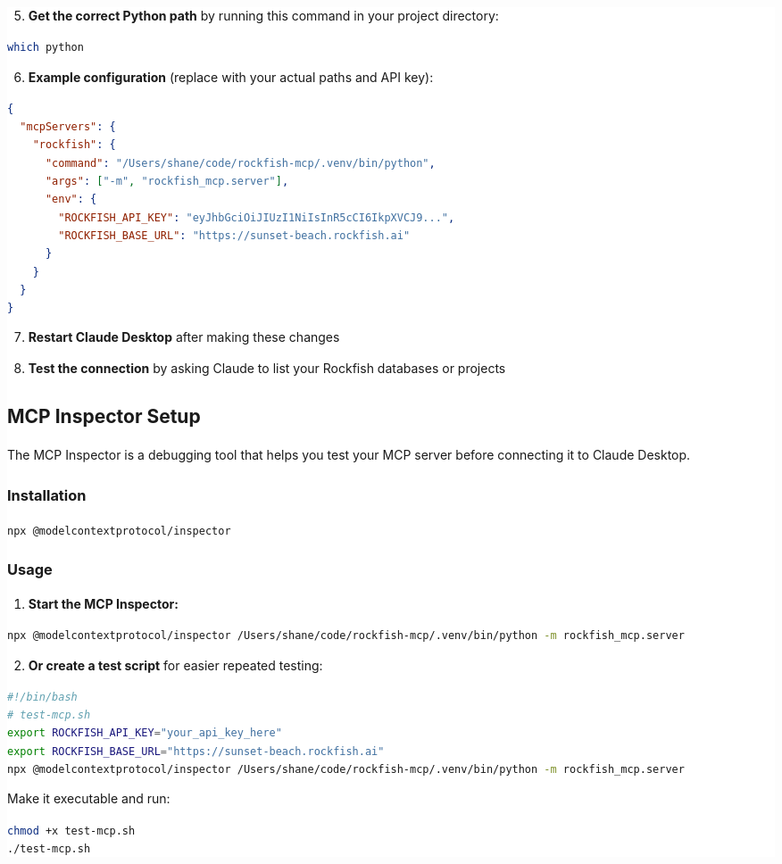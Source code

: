 5. **Get the correct Python path** by running this command in your project directory:
```bash
which python
```

6. **Example configuration** (replace with your actual paths and API key):
```json
{
  "mcpServers": {
    "rockfish": {
      "command": "/Users/shane/code/rockfish-mcp/.venv/bin/python",
      "args": ["-m", "rockfish_mcp.server"],
      "env": {
        "ROCKFISH_API_KEY": "eyJhbGciOiJIUzI1NiIsInR5cCI6IkpXVCJ9...",
        "ROCKFISH_BASE_URL": "https://sunset-beach.rockfish.ai"
      }
    }
  }
}
```

7. **Restart Claude Desktop** after making these changes

8. **Test the connection** by asking Claude to list your Rockfish databases or projects

## MCP Inspector Setup

The MCP Inspector is a debugging tool that helps you test your MCP server before connecting it to Claude Desktop.

### Installation

```bash
npx @modelcontextprotocol/inspector
```

### Usage

1. **Start the MCP Inspector:**
```bash
npx @modelcontextprotocol/inspector /Users/shane/code/rockfish-mcp/.venv/bin/python -m rockfish_mcp.server
```

2. **Or create a test script** for easier repeated testing:
```bash
#!/bin/bash
# test-mcp.sh
export ROCKFISH_API_KEY="your_api_key_here"
export ROCKFISH_BASE_URL="https://sunset-beach.rockfish.ai"
npx @modelcontextprotocol/inspector /Users/shane/code/rockfish-mcp/.venv/bin/python -m rockfish_mcp.server
```

Make it executable and run:
```bash
chmod +x test-mcp.sh
./test-mcp.sh
```
